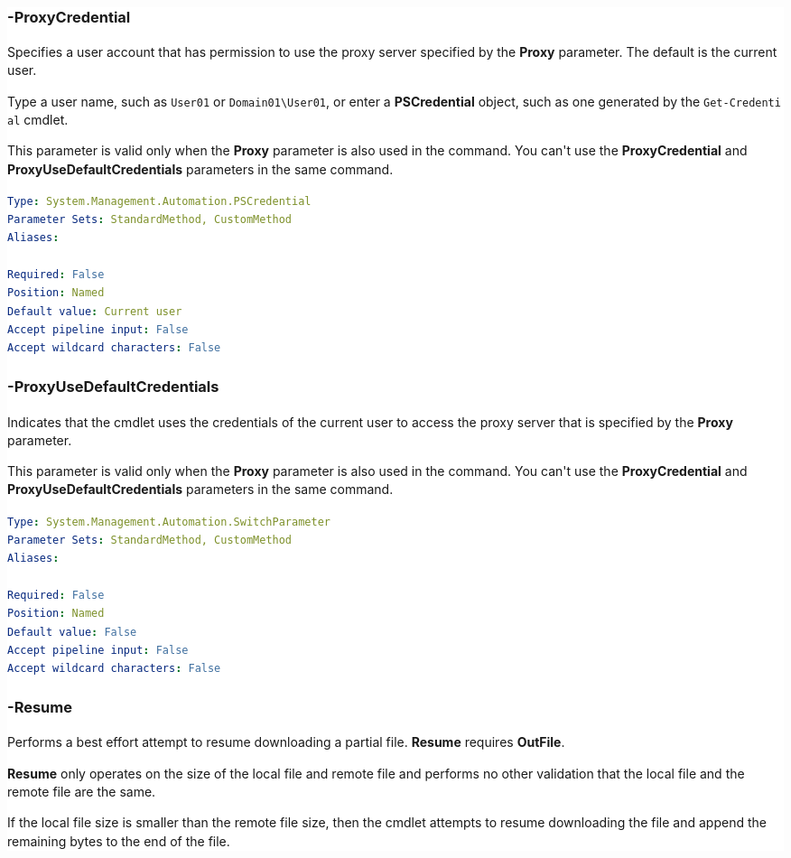 ### -ProxyCredential

Specifies a user account that has permission to use the proxy server specified by the **Proxy**
parameter. The default is the current user.

Type a user name, such as `User01` or `Domain01\User01`, or enter a **PSCredential** object, such as
one generated by the `Get-Credential` cmdlet.

This parameter is valid only when the **Proxy** parameter is also used in the command. You can't use
the **ProxyCredential** and **ProxyUseDefaultCredentials** parameters in the same command.

```yaml
Type: System.Management.Automation.PSCredential
Parameter Sets: StandardMethod, CustomMethod
Aliases:

Required: False
Position: Named
Default value: Current user
Accept pipeline input: False
Accept wildcard characters: False
```

### -ProxyUseDefaultCredentials

Indicates that the cmdlet uses the credentials of the current user to access the proxy server that
is specified by the **Proxy** parameter.

This parameter is valid only when the **Proxy** parameter is also used in the command. You can't use
the **ProxyCredential** and **ProxyUseDefaultCredentials** parameters in the same command.

```yaml
Type: System.Management.Automation.SwitchParameter
Parameter Sets: StandardMethod, CustomMethod
Aliases:

Required: False
Position: Named
Default value: False
Accept pipeline input: False
Accept wildcard characters: False
```

### -Resume

Performs a best effort attempt to resume downloading a partial file. **Resume** requires
**OutFile**.

**Resume** only operates on the size of the local file and remote file and performs no other
validation that the local file and the remote file are the same.

If the local file size is smaller than the remote file size, then the cmdlet attempts to resume
downloading the file and append the remaining bytes to the end of the file.
